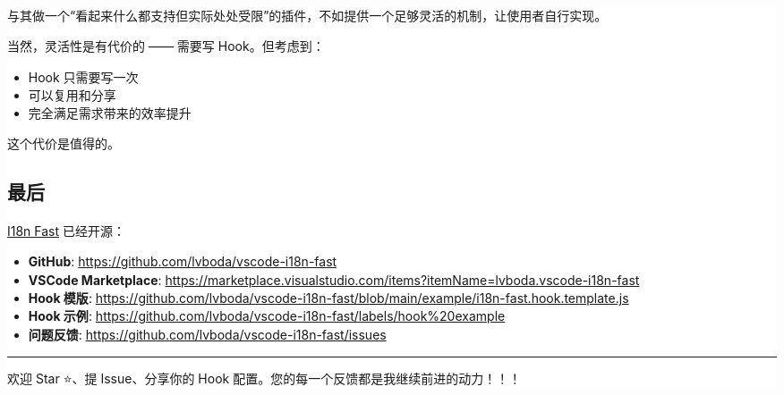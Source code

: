 与其做一个“看起来什么都支持但实际处处受限”的插件，不如提供一个足够灵活的机制，让使用者自行实现。

当然，灵活性是有代价的 —— 需要写 Hook。但考虑到：
- Hook 只需要写一次
- 可以复用和分享
- 完全满足需求带来的效率提升

这个代价是值得的。

## 最后

[I18n Fast](https://github.com/lvboda/vscode-i18n-fast) 已经开源：

- **GitHub**: https://github.com/lvboda/vscode-i18n-fast
- **VSCode Marketplace**: https://marketplace.visualstudio.com/items?itemName=lvboda.vscode-i18n-fast
- **Hook 模版**: https://github.com/lvboda/vscode-i18n-fast/blob/main/example/i18n-fast.hook.template.js
- **Hook 示例**: https://github.com/lvboda/vscode-i18n-fast/labels/hook%20example
- **问题反馈**: https://github.com/lvboda/vscode-i18n-fast/issues

---

欢迎 Star ⭐、提 Issue、分享你的 Hook 配置。您的每一个反馈都是我继续前进的动力！！！
